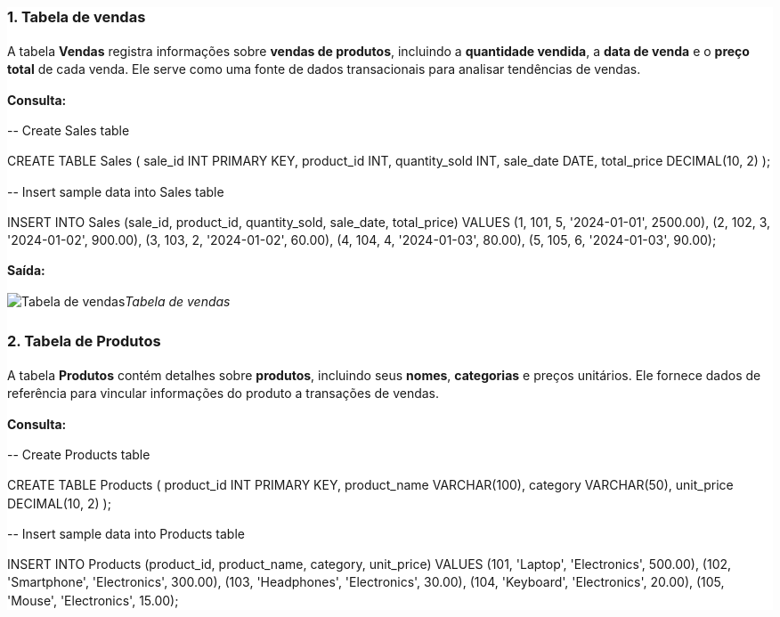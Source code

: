### **1. Tabela de vendas**

A tabela **Vendas** registra informações sobre **vendas de produtos**, incluindo a **quantidade vendida**, a **data de venda** e o **preço total** de cada venda. Ele serve como uma fonte de dados transacionais para analisar tendências de vendas.

**Consulta:**

-- Create Sales table

CREATE TABLE Sales (
    sale_id INT PRIMARY KEY,
    product_id INT,
    quantity_sold INT,
    sale_date DATE,
    total_price DECIMAL(10, 2)
);

-- Insert sample data into Sales table

INSERT INTO Sales (sale_id, product_id, quantity_sold, sale_date, total_price) VALUES
(1, 101, 5, '2024-01-01', 2500.00),
(2, 102, 3, '2024-01-02', 900.00),
(3, 103, 2, '2024-01-02', 60.00),
(4, 104, 4, '2024-01-03', 80.00),
(5, 105, 6, '2024-01-03', 90.00);

**Saída:**

![Tabela de vendas](https://media.geeksforgeeks.org/wp-content/uploads/20250116160237326925/Sales-Table.png)_Tabela de vendas_

### 2. Tabela de Produtos

A tabela **Produtos** contém detalhes sobre **produtos**, incluindo seus **nomes**, **categorias** e preços unitários. Ele fornece dados de referência para vincular informações do produto a transações de vendas.

**Consulta:**

-- Create Products table

CREATE TABLE Products (
    product_id INT PRIMARY KEY,
    product_name VARCHAR(100),
    category VARCHAR(50),
    unit_price DECIMAL(10, 2)
);

-- Insert sample data into Products table

INSERT INTO Products (product_id, product_name, category, unit_price) VALUES
(101, 'Laptop', 'Electronics', 500.00),
(102, 'Smartphone', 'Electronics', 300.00),
(103, 'Headphones', 'Electronics', 30.00),
(104, 'Keyboard', 'Electronics', 20.00),
(105, 'Mouse', 'Electronics', 15.00);
